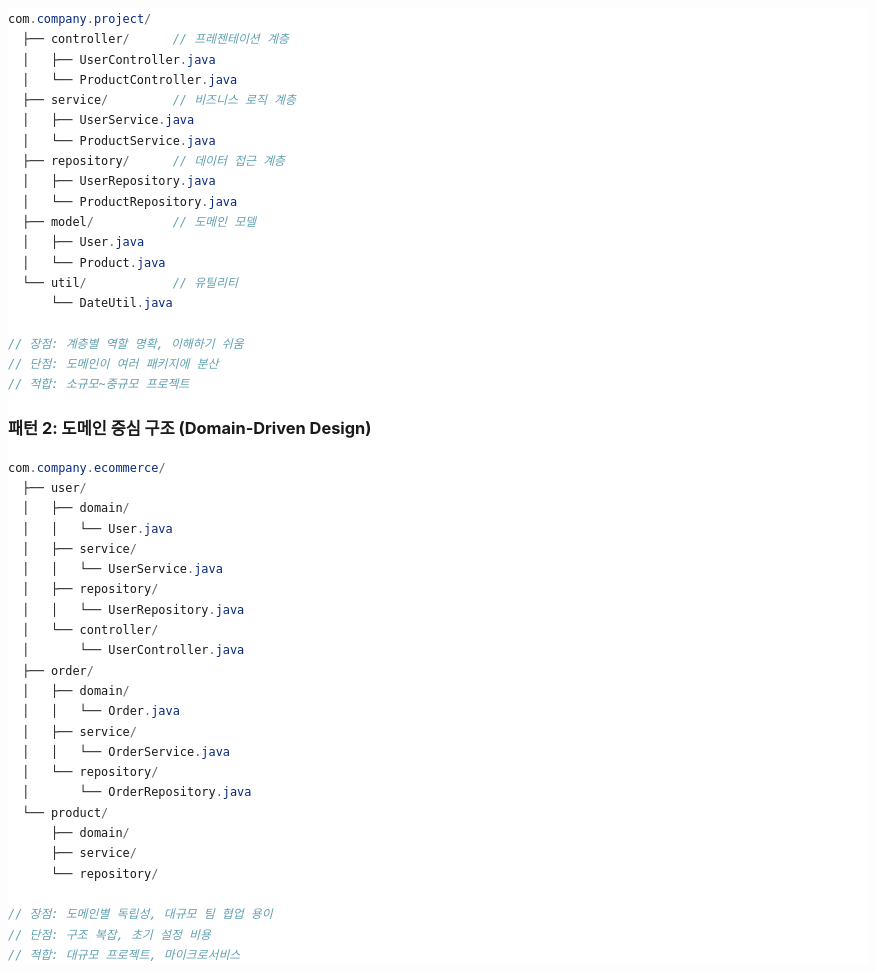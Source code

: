 ```java
com.company.project/
  ├── controller/      // 프레젠테이션 계층
  │   ├── UserController.java
  │   └── ProductController.java
  ├── service/         // 비즈니스 로직 계층
  │   ├── UserService.java
  │   └── ProductService.java
  ├── repository/      // 데이터 접근 계층
  │   ├── UserRepository.java
  │   └── ProductRepository.java
  ├── model/           // 도메인 모델
  │   ├── User.java
  │   └── Product.java
  └── util/            // 유틸리티
      └── DateUtil.java

// 장점: 계층별 역할 명확, 이해하기 쉬움
// 단점: 도메인이 여러 패키지에 분산
// 적합: 소규모~중규모 프로젝트
```

### 패턴 2: 도메인 중심 구조 (Domain-Driven Design)

```java
com.company.ecommerce/
  ├── user/
  │   ├── domain/
  │   │   └── User.java
  │   ├── service/
  │   │   └── UserService.java
  │   ├── repository/
  │   │   └── UserRepository.java
  │   └── controller/
  │       └── UserController.java
  ├── order/
  │   ├── domain/
  │   │   └── Order.java
  │   ├── service/
  │   │   └── OrderService.java
  │   └── repository/
  │       └── OrderRepository.java
  └── product/
      ├── domain/
      ├── service/
      └── repository/

// 장점: 도메인별 독립성, 대규모 팀 협업 용이
// 단점: 구조 복잡, 초기 설정 비용
// 적합: 대규모 프로젝트, 마이크로서비스
```
